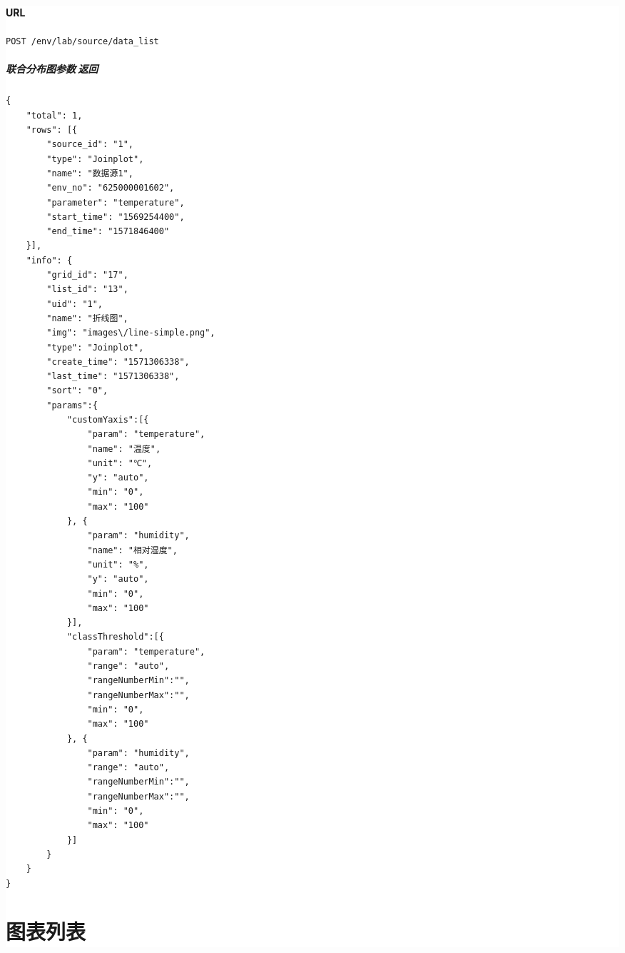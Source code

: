 #### URL  
```
POST /env/lab/source/data_list
```  
##### 联合分布图参数 返回  
```
{
	"total": 1,
	"rows": [{
		"source_id": "1",
		"type": "Joinplot",
		"name": "数据源1",
		"env_no": "625000001602",
		"parameter": "temperature",
		"start_time": "1569254400",
		"end_time": "1571846400"
	}],
	"info": {
		"grid_id": "17",
		"list_id": "13",
		"uid": "1",
		"name": "折线图",
		"img": "images\/line-simple.png",
		"type": "Joinplot",
		"create_time": "1571306338",
		"last_time": "1571306338",
		"sort": "0",
        "params":{
            "customYaxis":[{
                "param": "temperature",
                "name": "温度",
                "unit": "℃",
                "y": "auto",
                "min": "0",
                "max": "100"
            }, {
                "param": "humidity",
                "name": "相对湿度",
                "unit": "%",
                "y": "auto",
                "min": "0",
                "max": "100"
            }],
            "classThreshold":[{
                "param": "temperature",
                "range": "auto",
                "rangeNumberMin":"",
                "rangeNumberMax":"",
                "min": "0",
                "max": "100"
            }, {
                "param": "humidity",
                "range": "auto",
                "rangeNumberMin":"",
                "rangeNumberMax":"",
                "min": "0",
                "max": "100"
            }]
        }
	}
}
```  
图表列表
=======  